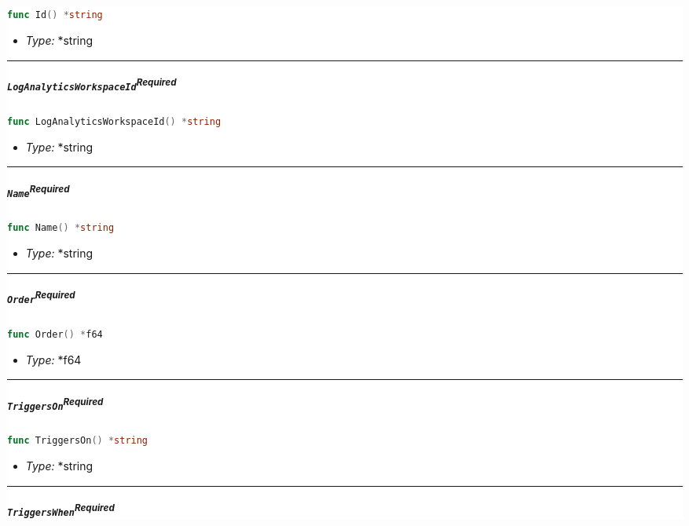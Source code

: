 ```go
func Id() *string
```

- *Type:* *string

---

##### `LogAnalyticsWorkspaceId`<sup>Required</sup> <a name="LogAnalyticsWorkspaceId" id="@cdktf/provider-azurerm.sentinelAutomationRule.SentinelAutomationRule.property.logAnalyticsWorkspaceId"></a>

```go
func LogAnalyticsWorkspaceId() *string
```

- *Type:* *string

---

##### `Name`<sup>Required</sup> <a name="Name" id="@cdktf/provider-azurerm.sentinelAutomationRule.SentinelAutomationRule.property.name"></a>

```go
func Name() *string
```

- *Type:* *string

---

##### `Order`<sup>Required</sup> <a name="Order" id="@cdktf/provider-azurerm.sentinelAutomationRule.SentinelAutomationRule.property.order"></a>

```go
func Order() *f64
```

- *Type:* *f64

---

##### `TriggersOn`<sup>Required</sup> <a name="TriggersOn" id="@cdktf/provider-azurerm.sentinelAutomationRule.SentinelAutomationRule.property.triggersOn"></a>

```go
func TriggersOn() *string
```

- *Type:* *string

---

##### `TriggersWhen`<sup>Required</sup> <a name="TriggersWhen" id="@cdktf/provider-azurerm.sentinelAutomationRule.SentinelAutomationRule.property.triggersWhen"></a>
